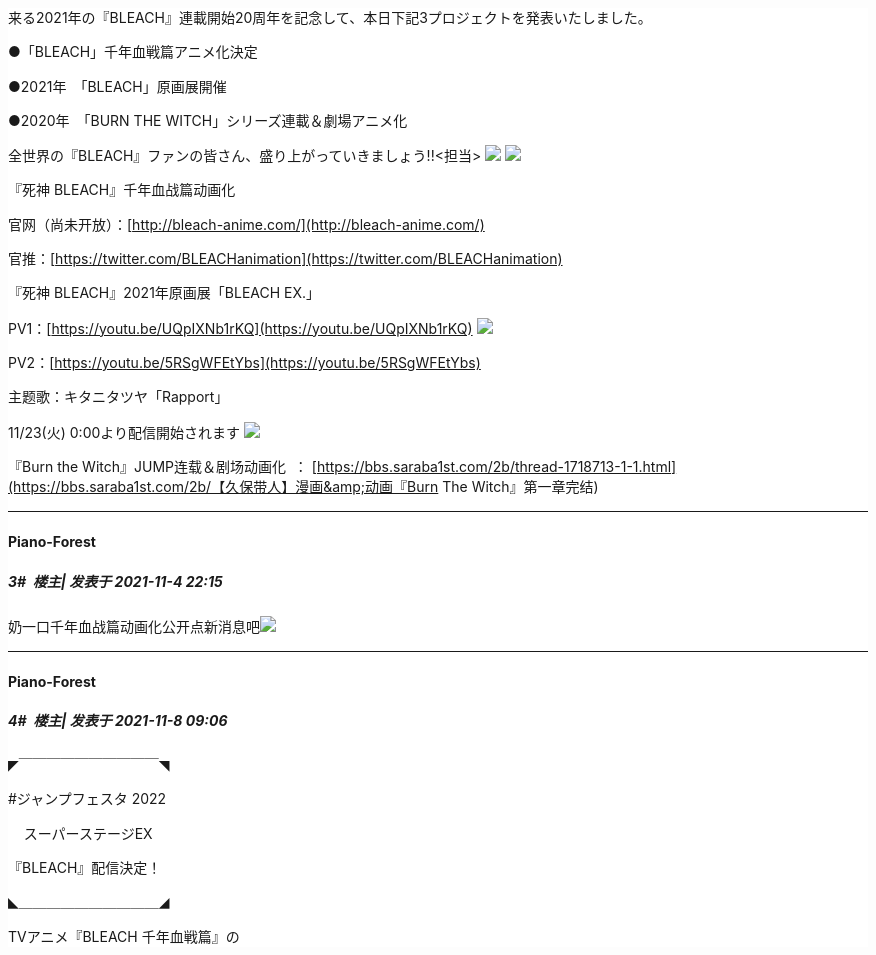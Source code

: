 来る2021年の『BLEACH』連載開始20周年を記念して、本日下記3プロジェクトを発表いたしました。

●「BLEACH」千年血戦篇アニメ化決定

●2021年　「BLEACH」原画展開催

●2020年　「BURN THE WITCH」シリーズ連載＆劇場アニメ化

全世界の『BLEACH』ファンの皆さん、盛り上がっていきましょう!!&lt;担当&gt; 
<img src="https://p.sda1.dev/3/8848f5650a35f06a9cda9a8c66d7b99e/20211104_183645.jpg" referrerpolicy="no-referrer">
<img src="https://p.sda1.dev/3/7e2c7773a6fbc5ad372e310ecfcb14fa/73ef2b74-1764-4eca-b157-6ade1f1d42a1.jpeg" referrerpolicy="no-referrer">

『死神 BLEACH』千年血战篇动画化

官网（尚未开放）：[http://bleach-anime.com/](http://bleach-anime.com/)

官推：[https://twitter.com/BLEACHanimation](https://twitter.com/BLEACHanimation)

『死神 BLEACH』2021年原画展「BLEACH EX.」

PV1：[https://youtu.be/UQpIXNb1rKQ](https://youtu.be/UQpIXNb1rKQ)
<img src="https://p.sda1.dev/3/70f50219cac9e4f8039d049c095987ad/20211104_183750.jpg" referrerpolicy="no-referrer">

PV2：[https://youtu.be/5RSgWFEtYbs](https://youtu.be/5RSgWFEtYbs)

主题歌：キタニタツヤ「Rapport」

11/23(火) 0:00より配信開始されます
<img src="https://p.sda1.dev/3/8dfe9ba358651934385da3e6ad76e596/20211104_183800.jpg" referrerpolicy="no-referrer">

『Burn the Witch』JUMP连载＆剧场动画化  ：
[https://bbs.saraba1st.com/2b/thread-1718713-1-1.html](https://bbs.saraba1st.com/2b/【久保带人】漫画&amp;动画『Burn The Witch』第一章完结)

*****

####  Piano-Forest  
##### 3#         楼主| 发表于 2021-11-4 22:15

奶一口千年血战篇动画化公开点新消息吧<img src="https://static.saraba1st.com/image/smiley/face2017/068.png" referrerpolicy="no-referrer"> 

*****

####  Piano-Forest  
##### 4#         楼主| 发表于 2021-11-8 09:06

◤￣￣￣￣￣￣￣￣￣￣◥

 #ジャンプフェスタ 2022

    スーパーステージEX

 『BLEACH』配信決定！

◣＿＿＿＿＿＿＿＿＿＿◢

TVアニメ『BLEACH 千年血戦篇』の
